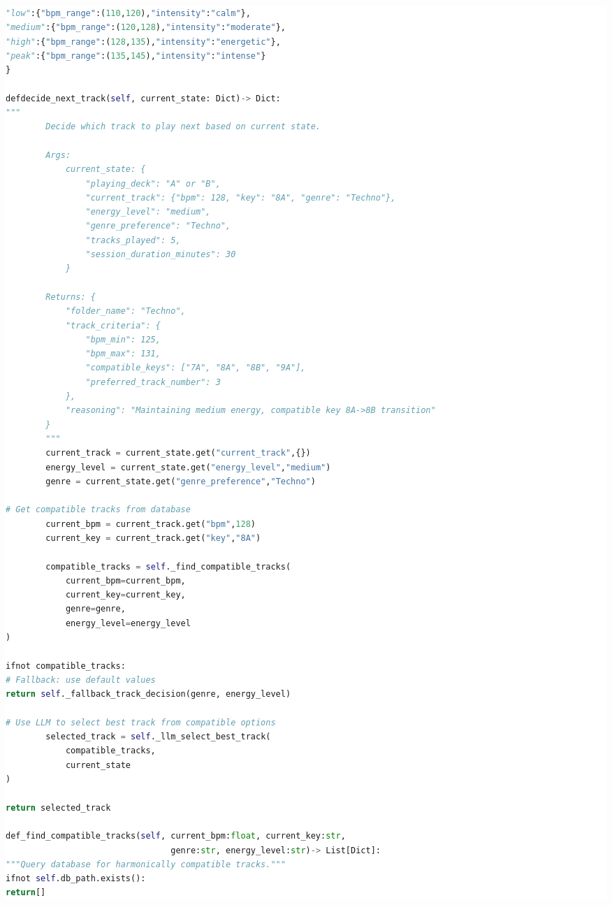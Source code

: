 ```python
"low":{"bpm_range":(110,120),"intensity":"calm"},
"medium":{"bpm_range":(120,128),"intensity":"moderate"},
"high":{"bpm_range":(128,135),"intensity":"energetic"},
"peak":{"bpm_range":(135,145),"intensity":"intense"}
}
  
defdecide_next_track(self, current_state: Dict)-> Dict:
"""
        Decide which track to play next based on current state.
      
        Args:
            current_state: {
                "playing_deck": "A" or "B",
                "current_track": {"bpm": 128, "key": "8A", "genre": "Techno"},
                "energy_level": "medium",
                "genre_preference": "Techno",
                "tracks_played": 5,
                "session_duration_minutes": 30
            }
      
        Returns: {
            "folder_name": "Techno",
            "track_criteria": {
                "bpm_min": 125,
                "bpm_max": 131,
                "compatible_keys": ["7A", "8A", "8B", "9A"],
                "preferred_track_number": 3
            },
            "reasoning": "Maintaining medium energy, compatible key 8A->8B transition"
        }
        """
        current_track = current_state.get("current_track",{})
        energy_level = current_state.get("energy_level","medium")
        genre = current_state.get("genre_preference","Techno")
      
# Get compatible tracks from database
        current_bpm = current_track.get("bpm",128)
        current_key = current_track.get("key","8A")
      
        compatible_tracks = self._find_compatible_tracks(
            current_bpm=current_bpm,
            current_key=current_key,
            genre=genre,
            energy_level=energy_level
)
      
ifnot compatible_tracks:
# Fallback: use default values
return self._fallback_track_decision(genre, energy_level)
      
# Use LLM to select best track from compatible options
        selected_track = self._llm_select_best_track(
            compatible_tracks,
            current_state
)
      
return selected_track
  
def_find_compatible_tracks(self, current_bpm:float, current_key:str, 
                                 genre:str, energy_level:str)-> List[Dict]:
"""Query database for harmonically compatible tracks."""
ifnot self.db_path.exists():
return[]
```